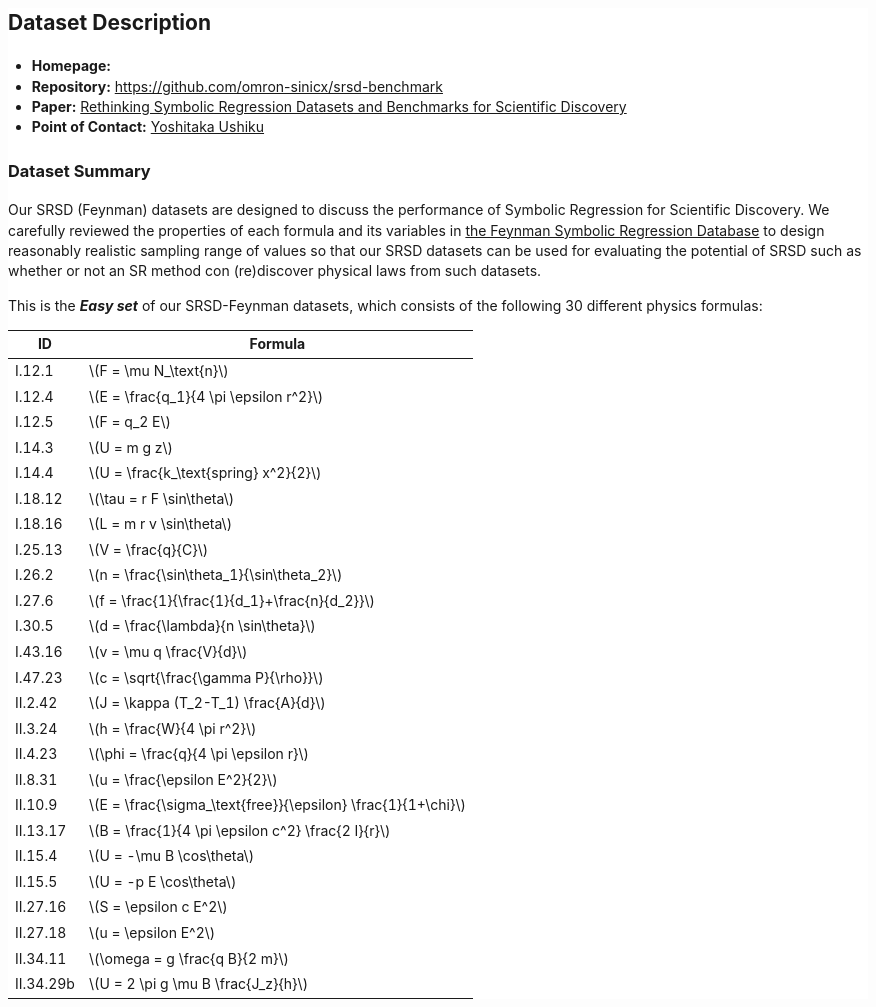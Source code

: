 ## Dataset Description

- **Homepage:**
- **Repository:** https://github.com/omron-sinicx/srsd-benchmark
- **Paper:** [Rethinking Symbolic Regression Datasets and Benchmarks for Scientific Discovery](https://arxiv.org/abs/2206.10540)
- **Point of Contact:** [Yoshitaka Ushiku](mailto:yoshitaka.ushiku@sinicx.com)

### Dataset Summary

Our SRSD (Feynman) datasets are designed to discuss the performance of Symbolic Regression for Scientific Discovery.
We carefully reviewed the properties of each formula and its variables in [the Feynman Symbolic Regression Database](https://space.mit.edu/home/tegmark/aifeynman.html) to design reasonably realistic sampling range of values so that our SRSD datasets can be used for evaluating the potential of SRSD such as whether or not an SR method con (re)discover physical laws from such datasets.

This is the ***Easy set*** of our SRSD-Feynman datasets, which consists of the following 30 different physics formulas:

| ID        | Formula                                                                                     |
|-----------|---------------------------------------------------------------------------------------------|
| I.12.1    | \\(F = \mu N_\text{n}\\) |
| I.12.4    | \\(E = \frac{q_1}{4 \pi \epsilon r^2}\\) |
| I.12.5    | \\(F = q_2 E\\) |
| I.14.3    | \\(U = m g z\\) |
| I.14.4    | \\(U = \frac{k_\text{spring} x^2}{2}\\) |
| I.18.12   | \\(\tau = r F \sin\theta\\) |
| I.18.16   | \\(L = m r v \sin\theta\\) |
| I.25.13   | \\(V = \frac{q}{C}\\) |
| I.26.2    | \\(n = \frac{\sin\theta_1}{\sin\theta_2}\\) |
| I.27.6    | \\(f = \frac{1}{\frac{1}{d_1}+\frac{n}{d_2}}\\) |
| I.30.5    | \\(d = \frac{\lambda}{n \sin\theta}\\) |
| I.43.16   | \\(v = \mu q \frac{V}{d}\\) |
| I.47.23   | \\(c = \sqrt{\frac{\gamma P}{\rho}}\\) |
| II.2.42   | \\(J = \kappa (T_2-T_1) \frac{A}{d}\\) |
| II.3.24   | \\(h = \frac{W}{4 \pi r^2}\\) |
| II.4.23   | \\(\phi = \frac{q}{4 \pi \epsilon r}\\) |
| II.8.31   | \\(u = \frac{\epsilon E^2}{2}\\) |
| II.10.9   | \\(E = \frac{\sigma_\text{free}}{\epsilon} \frac{1}{1+\chi}\\) |
| II.13.17  | \\(B = \frac{1}{4 \pi \epsilon c^2} \frac{2 I}{r}\\) |
| II.15.4   | \\(U = -\mu B \cos\theta\\) |
| II.15.5   | \\(U = -p E \cos\theta\\) |
| II.27.16  | \\(S = \epsilon c E^2\\) |
| II.27.18  | \\(u = \epsilon E^2\\) |
| II.34.11  | \\(\omega = g \frac{q B}{2 m}\\) |
| II.34.29b | \\(U = 2 \pi g \mu B \frac{J_z}{h}\\) |